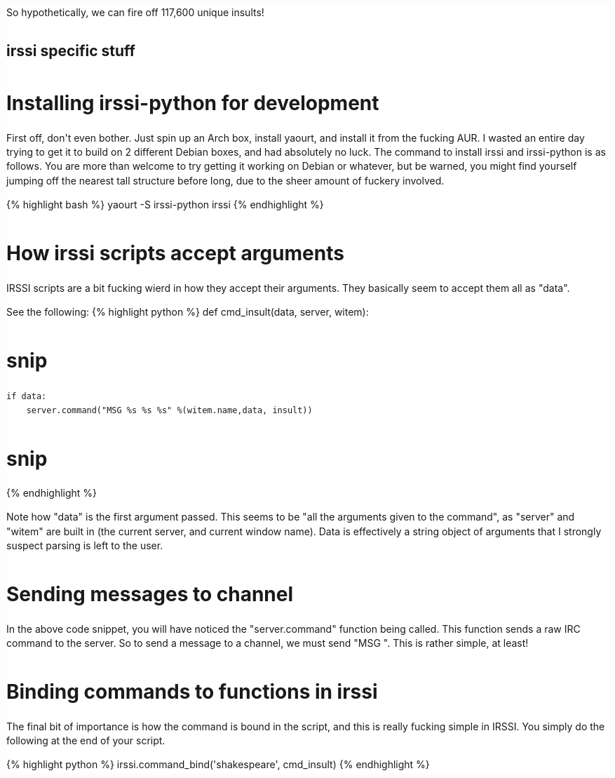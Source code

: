 So hypothetically, we can fire off 117,600 unique insults!

## irssi specific stuff

# Installing irssi-python for development
First off, don't even bother. Just spin up an Arch box, install yaourt, and install it from the fucking AUR. I wasted an entire day trying to get it to build on 2 different Debian 
boxes, and had absolutely no luck. The command to install irssi and irssi-python is as follows. You are more than welcome to try getting it working on Debian or whatever, but be 
warned, you might find yourself jumping off the nearest tall structure before long, due to the sheer amount of fuckery involved.

{% highlight bash %}
yaourt -S irssi-python irssi
{% endhighlight %}

# How irssi scripts accept arguments
IRSSI scripts are a bit fucking wierd in how they accept their arguments. They basically seem to accept them all as "data".

See the following:
{% highlight python %}
def cmd_insult(data, server, witem):
# snip
    if data:
        server.command("MSG %s %s %s" %(witem.name,data, insult))
# snip
{% endhighlight %}

Note how "data" is the first argument passed. This seems to be "all the arguments given to the command", as "server" and "witem" are built in (the current server, and current window name). Data is effectively a string object of arguments that I strongly suspect parsing is left to the user.

# Sending messages to channel
In the above code snippet, you will have noticed the "server.command" function being called. This function sends a raw IRC command to the server. So to send a message to a channel, we must send "MSG <channel> <our message>". This is rather simple, at least!

# Binding commands to functions in irssi
The final bit of importance is how the command is bound in the script, and this is really fucking simple in IRSSI. You simply do the following at the end of your script.

{% highlight python %}
irssi.command_bind('shakespeare', cmd_insult)
{% endhighlight %}
